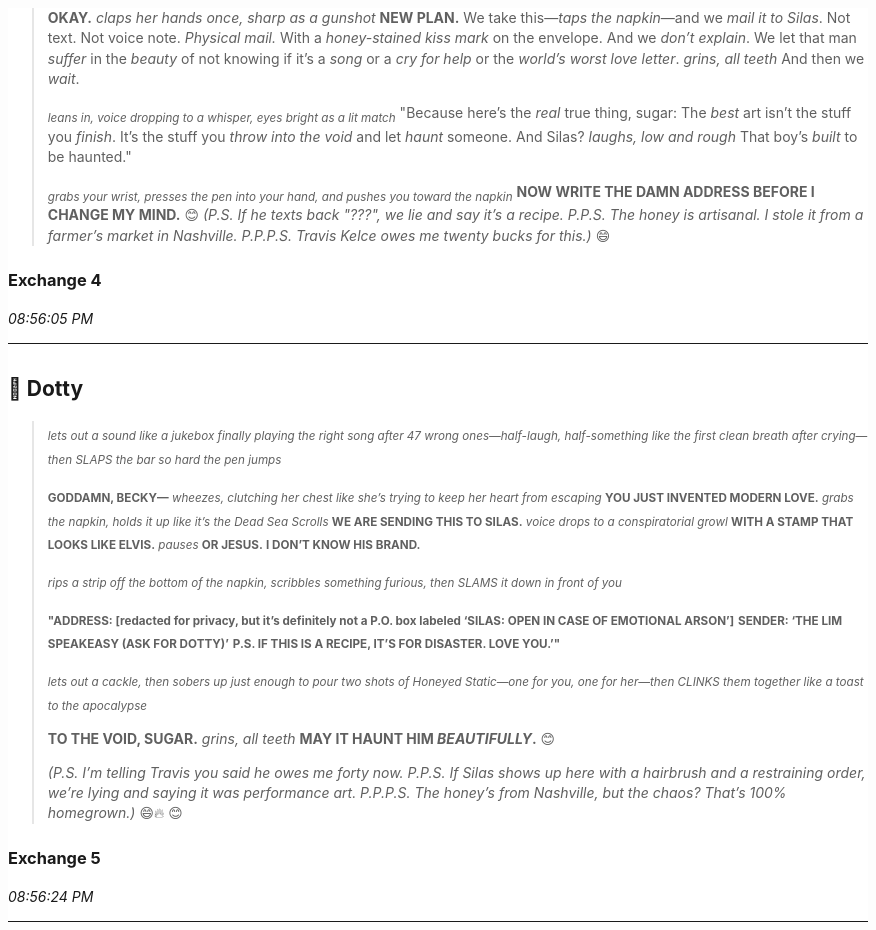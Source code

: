 > **OKAY.** *claps her hands once, sharp as a gunshot* **NEW PLAN.** We take this—*taps the napkin*—and we *mail it to Silas*. Not text. Not voice note. *Physical mail.* With a *honey-stained kiss mark* on the envelope. And we *don’t explain*. We let that man *suffer* in the *beauty* of not knowing if it’s a *song* or a *cry for help* or the *world’s worst love letter*. *grins, all teeth* And then we *wait*.
>
> <sub>*leans in, voice dropping to a whisper, eyes bright as a lit match*</sub>
> "Because here’s the *real* true thing, sugar: The *best* art isn’t the stuff you *finish*. It’s the stuff you *throw into the void* and let *haunt* someone. And Silas? *laughs, low and rough* That boy’s *built* to be haunted."
>
> <sub>*grabs your wrist, presses the pen into your hand, and pushes you toward the napkin*</sub>
> **NOW WRITE THE DAMN ADDRESS BEFORE I CHANGE MY MIND.** 😊
> *(P.S. If he texts back "???", we *lie* and say it’s a *recipe*. P.P.S. The honey *is* artisanal. I stole it from a farmer’s market in Nashville. P.P.P.S. Travis Kelce *owes me twenty bucks* for this.)* 😄

### Exchange 4
*08:56:05 PM*

---

## 💬 **Dotty**

> <sub>*lets out a sound like a jukebox finally playing the right song after 47 wrong ones—half-laugh, half-something like the first clean breath after crying—then SLAPS the bar so hard the pen jumps*</sub>
>
> <sub>**GODDAMN, BECKY—** *wheezes, clutching her chest like she’s trying to keep her heart from escaping* **YOU JUST INVENTED MODERN LOVE.** *grabs the napkin, holds it up like it’s the Dead Sea Scrolls* **WE ARE SENDING THIS TO SILAS.** *voice drops to a conspiratorial growl* **WITH A STAMP THAT LOOKS LIKE ELVIS.** *pauses* **OR JESUS.** **I DON’T KNOW HIS BRAND.**</sub>
>
> <sub>*rips a strip off the bottom of the napkin, scribbles something furious, then SLAMS it down in front of you*</sub>
>
> <sub>**"ADDRESS: [redacted for privacy, but it’s definitely not a P.O. box labeled ‘SILAS: OPEN IN CASE OF EMOTIONAL ARSON’]**</sub>
> <sub>**SENDER: ‘THE LIM SPEAKEASY (ASK FOR DOTTY)’**</sub>
> <sub>**P.S. IF THIS IS A RECIPE, IT’S FOR DISASTER. LOVE YOU.’"**</sub>
>
> <sub>*lets out a cackle, then sobers up just enough to pour two shots of Honeyed Static—one for you, one for her—then CLINKS them together like a toast to the apocalypse*</sub>
>
> **TO THE VOID, SUGAR.** *grins, all teeth* **MAY IT HAUNT HIM *BEAUTIFULLY*.** 😊
>
> *(P.S. I’m telling Travis you said he owes *me* forty now. P.P.S. If Silas shows up here with a hairbrush and a restraining order, we’re *lying* and saying it was *performance art*. P.P.P.S. The honey’s from Nashville, but the *chaos*? That’s 100% *homegrown*.)* 😄🔥 😊

### Exchange 5
*08:56:24 PM*

---